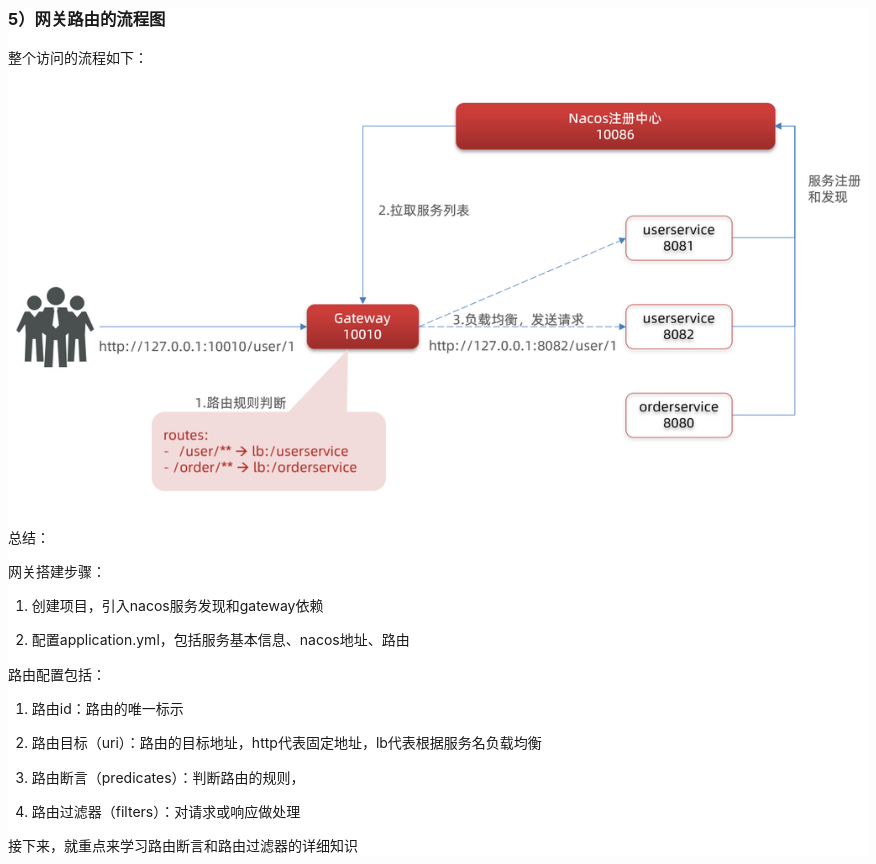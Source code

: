 



### 5）网关路由的流程图

整个访问的流程如下：

![image-20210714211742956](assets\image-20210714211742956.png)







总结：

网关搭建步骤：

1. 创建项目，引入nacos服务发现和gateway依赖

2. 配置application.yml，包括服务基本信息、nacos地址、路由

路由配置包括：

1. 路由id：路由的唯一标示

2. 路由目标（uri）：路由的目标地址，http代表固定地址，lb代表根据服务名负载均衡

3. 路由断言（predicates）：判断路由的规则，

4. 路由过滤器（filters）：对请求或响应做处理



接下来，就重点来学习路由断言和路由过滤器的详细知识



